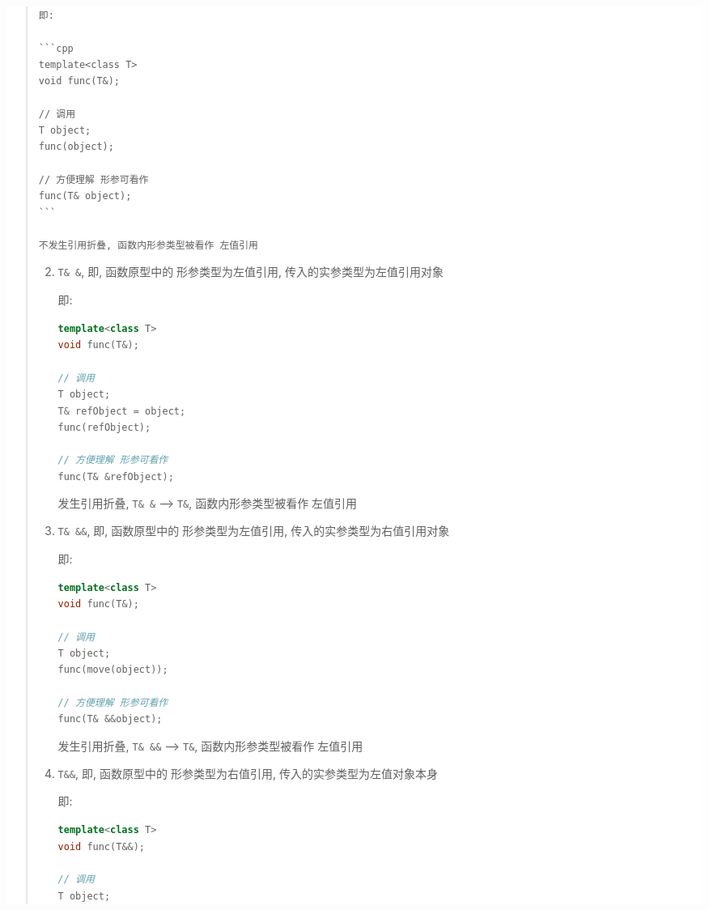 >
>     即:
>
>     ```cpp
>     template<class T>
>     void func(T&);
>     
>     // 调用
>     T object;
>     func(object);
>     
>     // 方便理解 形参可看作
>     func(T& object);
>     ```
>
>     不发生引用折叠, 函数内形参类型被看作 左值引用
>
> 2. `T& &`, 即, 函数原型中的 形参类型为左值引用, 传入的实参类型为左值引用对象
>
>     即:
>
>     ```cpp
>     template<class T>
>     void func(T&);
>     
>     // 调用
>     T object;
>     T& refObject = object;
>     func(refObject);
>     
>     // 方便理解 形参可看作
>     func(T& &refObject);
>     ```
>
>     发生引用折叠, `T& &` --> `T&`, 函数内形参类型被看作 左值引用
>
> 3. `T& &&`, 即, 函数原型中的 形参类型为左值引用, 传入的实参类型为右值引用对象
>
>     即:
>
>     ```cpp
>     template<class T>
>     void func(T&);
>     
>     // 调用
>     T object;
>     func(move(object));
>     
>     // 方便理解 形参可看作
>     func(T& &&object);
>     ```
>
>     发生引用折叠, `T& &&` --> `T&`, 函数内形参类型被看作 左值引用
>
> 4. `T&&`, 即, 函数原型中的 形参类型为右值引用, 传入的实参类型为左值对象本身
>
>     即:
>
>     ```cpp
>     template<class T>
>     void func(T&&);
>     
>     // 调用
>     T object;